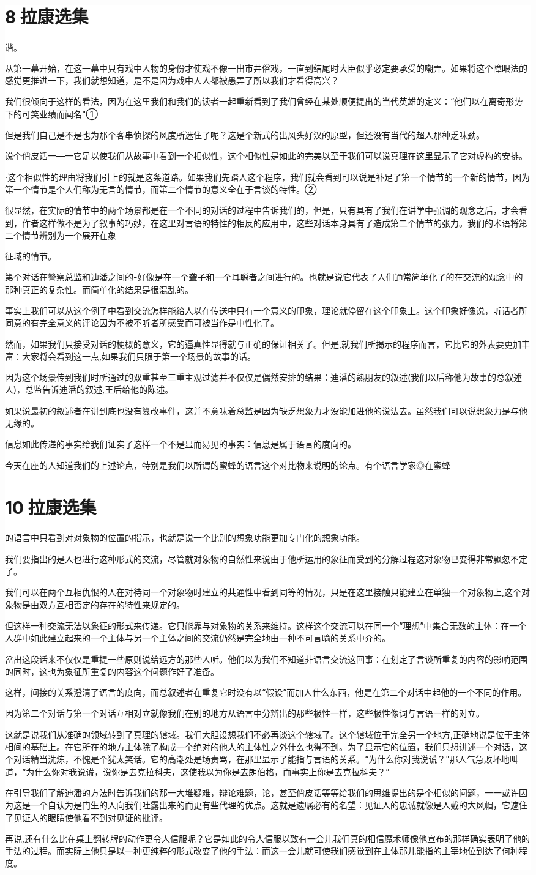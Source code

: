 # 8 拉康选集  

谐。  

从第一幕开始，在这一幕中只有戏中人物的身份才使戏不像一出市井俗戏，一直到结尾时大臣似乎必定要承受的嘲弄。如果将这个障眼法的感觉更推进一下，我们就想知道，是不是因为戏中人人都被愚弄了所以我们才看得高兴？  

我们很倾向于这样的看法，因为在这里我们和我们的读者一起重新看到了我们曾经在某处顺便提出的当代英雄的定义：“他们以在离奇形势下的可笑业绩而闻名"①  

但是我们自己是不是也为那个客串侦探的风度所迷住了呢？这是个新式的出风头好汉的原型，但还没有当代的超人那种乏味劲。  

说个俏皮话一—一它足以使我们从故事中看到一个相似性，这个相似性是如此的完美以至于我们可以说真理在这里显示了它对虚构的安排。  

·这个相似性的理由将我们引上的就是这条道路。如果我们先踏人这个程序，我们就会看到可以说是补足了第一个情节的一个新的情节，因为第一个情节是个人们称为无言的情节，而第二个情节的意义全在于言谈的特性。②  

很显然，在实际的情节中的两个场景都是在一个不同的对话的过程中告诉我们的，但是，只有具有了我们在讲学中强调的观念之后，才会看到，作者这样做不是为了叙事的巧妙，在这里对言语的特性的相反的应用中，这些对话本身具有了造成第二个情节的张力。我们的术语将第二个情节辨别为一个展开在象  

征域的情节。  

第个对话在警察总监和迪潘之间的-好像是在一个聋子和一个耳聪者之间进行的。也就是说它代表了人们通常简单化了的在交流的观念中的那种真正的复杂性。而简单化的结果是很混乱的。  

事实上我们可以从这个例子中看到交流怎样能给人以在传送中只有一个意义的印象，理论就停留在这个印象上。这个印象好像说，听话者所同意的有完全意义的评论因为不被不听者所感受而可被当作是中性化了。  

然而，如果我们只接受对话的梗概的意义，它的逼真性显得就与正确的保证相关了。但是,就我们所揭示的程序而言，它比它的外表要更加丰富：大家将会看到这一点,如果我们只限于第一个场景的故事的话。  

因为这个场景传到我们时所通过的双重甚至三重主观过滤并不仅仅是偶然安排的结果：迪潘的熟朋友的叙述(我们以后称他为故事的总叙述人)，总监告诉迪潘的叙述,王后给他的陈述。  

如果说最初的叙述者在讲到底也没有篡改事件，这并不意味着总监是因为缺乏想象力才没能加进他的说法去。虽然我们可以说想象力是与他无缘的。  

信息如此传递的事实给我们证实了这样一个不是显而易见的事实：信息是属于语言的度向的。  

今天在座的人知道我们的上述论点，特别是我们以所谓的蜜蜂的语言这个对比物来说明的论点。有个语言学家◎在蜜蜂  

# 10 拉康选集  

的语言中只看到对对象物的位置的指示，也就是说一个比别的想象功能更加专门化的想象功能。  

我们要指出的是人也进行这种形式的交流，尽管就对象物的自然性来说由于他所运用的象征而受到的分解过程这对象物已变得非常飘忽不定了。  

我们可以在两个互相仇恨的人在对待同一个对象物时建立的共通性中看到同等的情况，只是在这里接触只能建立在单独一个对象物上,这个对象物是由双方互相否定的存在的特性来规定的。  

但这样一种交流无法以象征的形式来传递。它只能靠与对象物的关系来维持。这样这个交流可以在同一个“理想”中集合无数的主体：在一个人群中如此建立起来的一个主体与另一个主体之间的交流仍然是完全地由一种不可言喻的关系中介的。  

岔出这段话来不仅仅是重提一些原则说给远方的那些人听。他们以为我们不知道非语言交流这回事：在划定了言谈所重复的内容的影响范围的同时，这也为象征所重复的内容这个问题作好了准备。  

这样，间接的关系澄清了语言的度向，而总叙述者在重复它时没有以“假设”而加人什么东西，他是在第二个对话中起他的一个不同的作用。  

因为第二个对话与第一个对话互相对立就像我们在别的地方从语言中分辨出的那些极性一样，这些极性像词与言语一样的对立。  

这就是说我们从准确的领域转到了真理的辖域。我们大胆设想我们不必再谈这个辖域了。这个辖域位于完全另一个地方,正确地说是位于主体相间的基础上。在它所在的地方主体除了构成一个绝对的他人的主体性之外什么也得不到。为了显示它的位置，我们只想讲述一个对话，这个对话精当洗炼，不愧是个犹太笑话。它的高潮处是场责骂，在那里显示了能指与言语的关系。“为什么你对我说谎？"那人气急败坏地叫道，“为什么你对我说谎，说你是去克拉科夫，这使我以为你是去朗伯格，而事实上你是去克拉科夫？”  

在引导我们了解迪潘的方法时告诉我们的那一大堆疑难，辩论难题，论，甚至俏皮话等等给我们的思维提出的是个相似的问题，一一或许因为这是一个自认为是门生的人向我们吐露出来的而更有些代理的优点。这就是遗嘱必有的名望：见证人的忠诚就像是人戴的大风帽，它遮住了见证人的眼睛使他看不到对见证的批评。  

再说,还有什么比在桌上翻转牌的动作更令人信服呢？它是如此的令人信服以致有一会儿我们真的相信魔术师像他宣布的那样确实表明了他的手法的过程。而实际上他只是以一种更纯粹的形式改变了他的手法：而这一会儿就可使我们感觉到在主体那儿能指的主宰地位到达了何种程度。  
